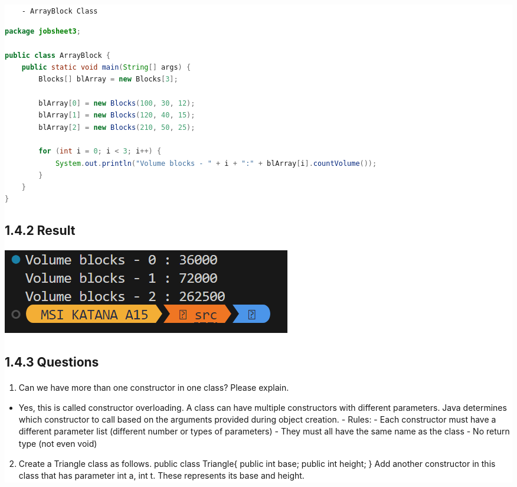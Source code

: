         - ArrayBlock Class
```java
package jobsheet3;

public class ArrayBlock {
    public static void main(String[] args) {
        Blocks[] blArray = new Blocks[3];

        blArray[0] = new Blocks(100, 30, 12);
        blArray[1] = new Blocks(120, 40, 15);
        blArray[2] = new Blocks(210, 50, 25);

        for (int i = 0; i < 3; i++) {
            System.out.println("Volume blocks - " + i + ":" + blArray[i].countVolume());
        }
    }
}

```

## 1.4.2 Result

![Screenshot of the program](1.4.2%20Result.png)

## 1.4.3 Questions

1. Can we have more than one constructor in one class? Please explain.
- Yes, this is called constructor overloading. A class can have multiple constructors with different parameters. Java determines which constructor to call based on the arguments provided during object creation.
        - Rules:
            - Each constructor must have a different parameter list (different number or types of parameters)
            - They must all have the same name as the class
            - No return type (not even void)

2. Create a Triangle class as follows.
public class Triangle{
public int base;
public int height;
}
Add another constructor in this class that has parameter int a, int t. These represents
its base and height.
